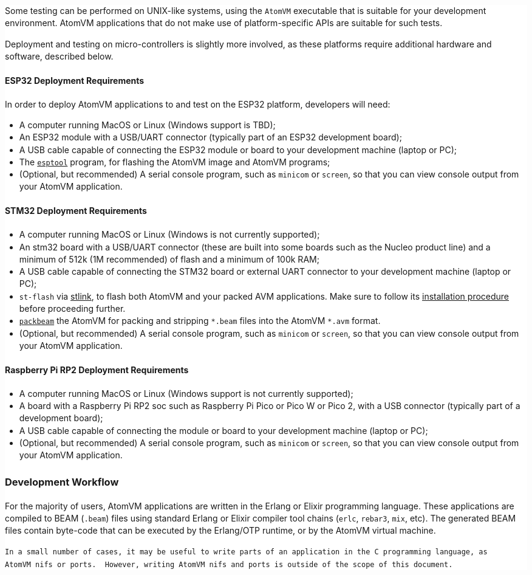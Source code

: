 Some testing can be performed on UNIX-like systems, using the `AtomVM` executable that is suitable for your development environment.  AtomVM applications that do not make use of platform-specific APIs are suitable for such tests.

Deployment and testing on micro-controllers is slightly more involved, as these platforms require additional hardware and software, described below.

#### ESP32 Deployment Requirements

In order to deploy AtomVM applications to and test on the ESP32 platform, developers will need:

* A computer running MacOS or Linux (Windows support is TBD);
* An ESP32 module with a USB/UART connector (typically part of an ESP32 development board);
* A USB cable capable of connecting the ESP32 module or board to your development machine (laptop or PC);
* The [`esptool`](https://github.com/espressif/esptool) program, for flashing the AtomVM image and AtomVM programs;
* (Optional, but recommended) A serial console program, such as `minicom` or `screen`, so that you can view console output from your AtomVM application.

#### STM32 Deployment Requirements

* A computer running MacOS or Linux (Windows is not currently supported);
* An stm32 board with a USB/UART connector (these are built into some boards such as the Nucleo product line) and a minimum of 512k (1M recommended) of flash and a minimum of 100k RAM;
* A USB cable capable of connecting the STM32 board or external UART connector to your development machine (laptop or PC);
* `st-flash` via [stlink](https://github.com/stlink-org/stlink), to flash both AtomVM and your packed AVM applications. Make sure to follow its [installation procedure](https://github.com/stlink-org/stlink#installation) before proceeding further.
* [`packbeam`](https://github.com/atomvm/atomvm_packbeam) the AtomVM for packing and stripping `*.beam` files into the AtomVM `*.avm` format.
* (Optional, but recommended) A serial console program, such as `minicom` or `screen`, so that you can view console output from your AtomVM application.

#### Raspberry Pi RP2 Deployment Requirements

* A computer running MacOS or Linux (Windows support is not currently supported);
* A board with a Raspberry Pi RP2 soc such as Raspberry Pi Pico or Pico W or Pico 2, with a USB connector (typically part of a development board);
* A USB cable capable of connecting the module or board to your development machine (laptop or PC);
* (Optional, but recommended) A serial console program, such as `minicom` or `screen`, so that you can view console output from your AtomVM application.

### Development Workflow

For the majority of users, AtomVM applications are written in the Erlang or Elixir programming language.  These applications are compiled to BEAM (`.beam`) files using standard Erlang or Elixir compiler tool chains (`erlc`, `rebar3`, `mix`, etc).  The generated BEAM files contain byte-code that can be executed by the Erlang/OTP runtime, or by the AtomVM virtual machine.

```{note}
In a small number of cases, it may be useful to write parts of an application in the C programming language, as
AtomVM nifs or ports.  However, writing AtomVM nifs and ports is outside of the scope of this document.
```
